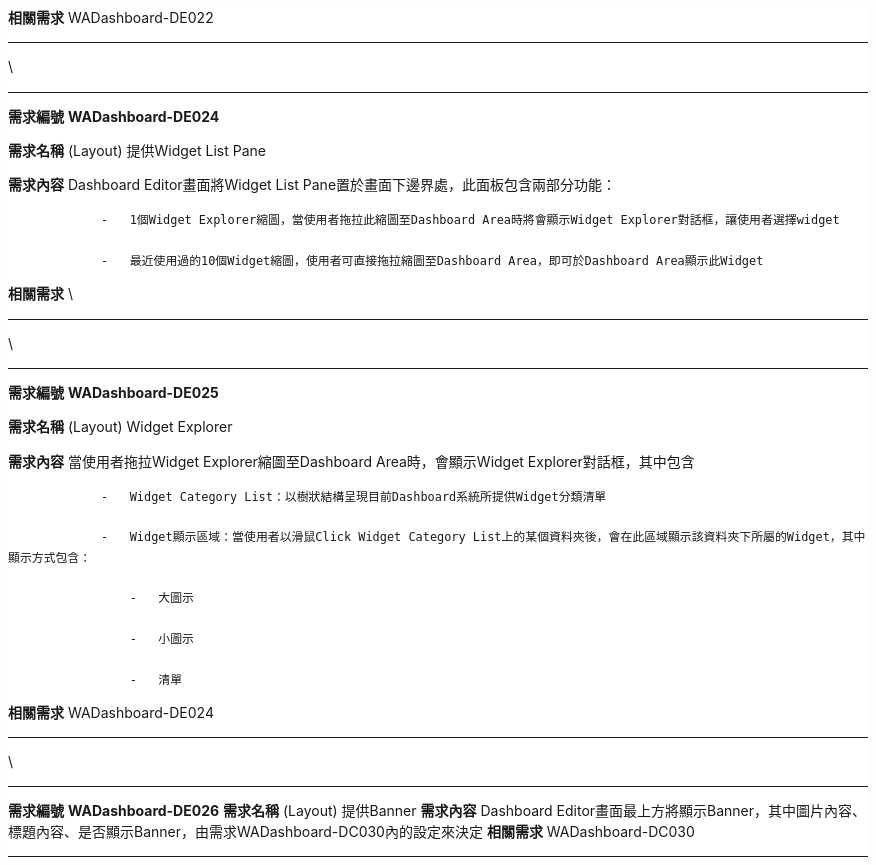                  

  **相關需求**   WADashboard-DE022
  -------------- ----------------------------------------------------------------------------------------------------------------------------------------------------------------------------------------------------

\

  -------------- -------------------------------------------------------------------------------------------------------------------
  **需求編號**   **WADashboard-DE024**

  **需求名稱**   (Layout) 提供Widget List Pane

  **需求內容**   Dashboard Editor畫面將Widget List Pane置於畫面下邊界處，此面板包含兩部分功能：
                 
                 -   1個Widget Explorer縮圖，當使用者拖拉此縮圖至Dashboard Area時將會顯示Widget Explorer對話框，讓使用者選擇widget
                 
                 -   最近使用過的10個Widget縮圖，使用者可直接拖拉縮圖至Dashboard Area，即可於Dashboard Area顯示此Widget
                 
                 

  **相關需求**   \
                 
  -------------- -------------------------------------------------------------------------------------------------------------------

\

  -------------- ----------------------------------------------------------------------------------------------------------------------------------------
  **需求編號**   **WADashboard-DE025**

  **需求名稱**   (Layout) Widget Explorer

  **需求內容**   當使用者拖拉Widget Explorer縮圖至Dashboard Area時，會顯示Widget Explorer對話框，其中包含
                 
                 -   Widget Category List：以樹狀結構呈現目前Dashboard系統所提供Widget分類清單
                 
                 -   Widget顯示區域：當使用者以滑鼠Click Widget Category List上的某個資料夾後，會在此區域顯示該資料夾下所屬的Widget，其中顯示方式包含：
                 
                     -   大圖示
                 
                     -   小圖示
                 
                     -   清單
                 
                 

  **相關需求**   WADashboard-DE024
  -------------- ----------------------------------------------------------------------------------------------------------------------------------------

\

  -------------- -----------------------------------------------------------------------------------------------------------------------
  **需求編號**   **WADashboard-DE026**
  **需求名稱**   (Layout) 提供Banner
  **需求內容**   Dashboard Editor畫面最上方將顯示Banner，其中圖片內容、標題內容、是否顯示Banner，由需求WADashboard-DC030內的設定來決定
  **相關需求**   WADashboard-DC030
  -------------- -----------------------------------------------------------------------------------------------------------------------
